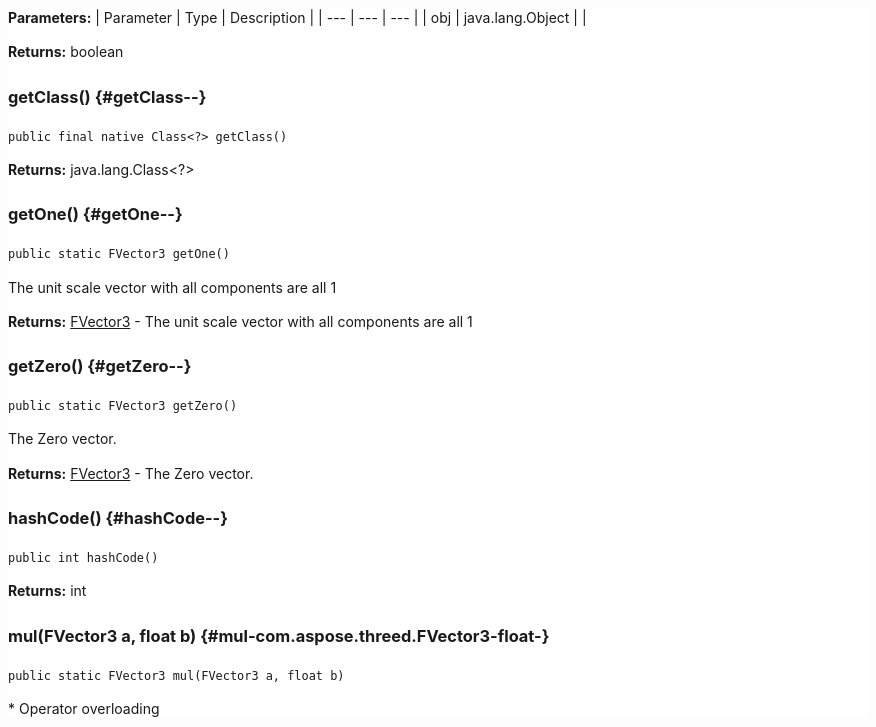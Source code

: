 


**Parameters:**
| Parameter | Type | Description |
| --- | --- | --- |
| obj | java.lang.Object |  |

**Returns:**
boolean
### getClass() {#getClass--}
```
public final native Class<?> getClass()
```




**Returns:**
java.lang.Class<?>
### getOne() {#getOne--}
```
public static FVector3 getOne()
```


The unit scale vector with all components are all 1

**Returns:**
[FVector3](../../com.aspose.threed/fvector3) - The unit scale vector with all components are all 1
### getZero() {#getZero--}
```
public static FVector3 getZero()
```


The Zero vector.

**Returns:**
[FVector3](../../com.aspose.threed/fvector3) - The Zero vector.
### hashCode() {#hashCode--}
```
public int hashCode()
```




**Returns:**
int
### mul(FVector3 a, float b) {#mul-com.aspose.threed.FVector3-float-}
```
public static FVector3 mul(FVector3 a, float b)
```


\* Operator overloading
